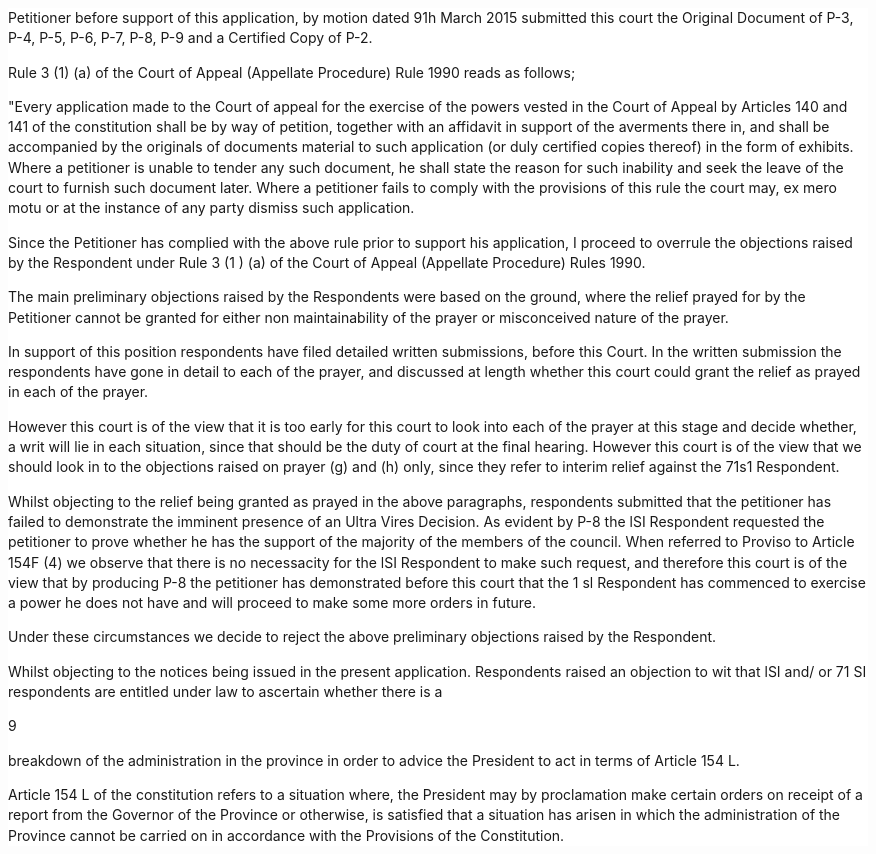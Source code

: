 Petitioner before support of this application, by motion dated 91h March 2015 submitted this court the Original Document of P-3, P-4, P-5, P-6, P-7, P-8, P-9 and a Certified Copy of P-2.

Rule 3 (1) (a) of the Court of Appeal (Appellate Procedure) Rule 1990 reads as follows;

"Every application made to the Court of appeal for the exercise of the powers vested in the Court of Appeal by Articles 140 and 141 of the constitution shall be by way of petition, together with an affidavit in support of the averments there in, and shall be accompanied by the originals of documents material to such application (or duly certified copies thereof) in the form of exhibits. Where a petitioner is unable to tender any such document, he shall state the reason for such inability and seek the leave of the court to furnish such document later. Where a petitioner fails to comply with the provisions of this rule the court may, ex mero motu or at the instance of any party dismiss such application.

Since the Petitioner has complied with the above rule prior to support his application, I proceed to overrule the objections raised by the Respondent under Rule 3 (1 ) (a) of the Court of Appeal (Appellate Procedure) Rules 1990.

The main preliminary objections raised by the Respondents were based on the ground, where the relief prayed for by the Petitioner cannot be granted for either non maintainability of the prayer or misconceived nature of the prayer.

In support of this position respondents have filed detailed written submissions, before this Court. In the written submission the respondents have gone in detail to each of the prayer, and discussed at length whether this court could grant the relief as prayed in each of the prayer.

However this court is of the view that it is too early for this court to look into each of the prayer at this stage and decide whether, a writ will lie in each situation, since that should be the duty of court at the final hearing. However this court is of the view that we should look in to the objections raised on prayer (g) and (h) only, since they refer to interim relief against the 71s1 Respondent.

Whilst objecting to the relief being granted as prayed in the above paragraphs, respondents submitted that the petitioner has failed to demonstrate the imminent presence of an Ultra Vires Decision. As evident by P-8 the lSI Respondent requested the petitioner to prove whether he has the support of the majority of the members of the council. When referred to Proviso to Article 154F (4) we observe that there is no necessacity for the lSI Respondent to make such request, and therefore this court is of the view that by producing P-8 the petitioner has demonstrated before this court that the 1 sl Respondent has commenced to exercise a power he does not have and will proceed to make some more orders in future.

Under these circumstances we decide to reject the above preliminary objections raised by the Respondent.

Whilst objecting to the notices being issued in the present application. Respondents raised an objection to wit that lSI and/ or 71 SI respondents are entitled under law to ascertain whether there is a

9

breakdown of the administration in the province in order to advice the President to act in terms of Article 154 L.

Article 154 L of the constitution refers to a situation where, the President may by proclamation make certain orders on receipt of a report from the Governor of the Province or otherwise, is satisfied that a situation has arisen in which the administration of the Province cannot be carried on in accordance with the Provisions of the Constitution.
